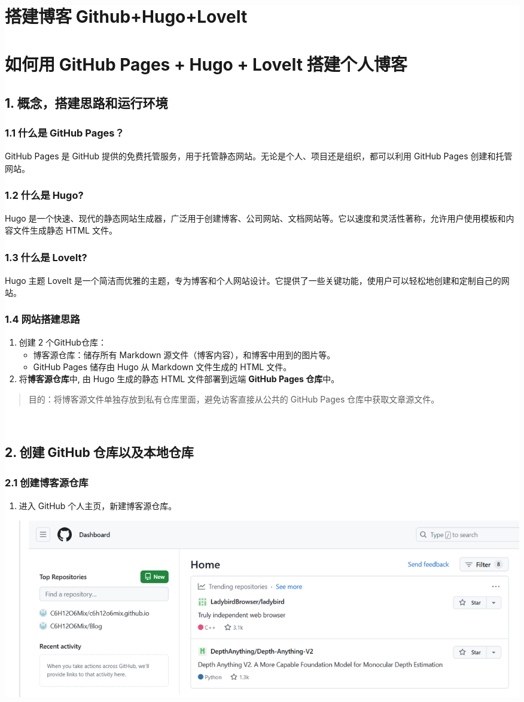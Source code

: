 # 搭建博客 Github+Hugo+LoveIt


# 如何用 GitHub Pages + Hugo + LoveIt 搭建个人博客

## 1. 概念，搭建思路和运行环境

### 1.1 什么是 GitHub Pages？

GitHub Pages 是 GitHub 提供的免费托管服务，用于托管静态网站。无论是个人、项目还是组织，都可以利用 GitHub Pages 创建和托管网站。

### 1.2 什么是 Hugo?

Hugo 是一个快速、现代的静态网站生成器，广泛用于创建博客、公司网站、文档网站等。它以速度和灵活性著称，允许用户使用模板和内容文件生成静态 HTML 文件。

### 1.3 什么是 LoveIt?

Hugo 主题 LoveIt 是一个简洁而优雅的主题，专为博客和个人网站设计。它提供了一些关键功能，使用户可以轻松地创建和定制自己的网站。

### 1.4 网站搭建思路

1. 创建 2 个GitHub仓库：
   - 博客源仓库：储存所有 Markdown 源文件（博客内容），和博客中用到的图片等。
   - GitHub Pages 储存由 Hugo 从 Markdown 文件生成的 HTML 文件。
2. 将**博客源仓库**中, 由 Hugo 生成的静态 HTML 文件部署到远端 **GitHub Pages 仓库**中。

> 目的：将博客源文件单独存放到私有仓库里面，避免访客直接从公共的 GitHub Pages 仓库中获取文章源文件。

<br>

## 2. 创建 GitHub 仓库以及本地仓库

### 2.1 创建博客源仓库

1. 进入 GitHub 个人主页，新建博客源仓库。

> <center><img src="pic/img-01.png" width="960"/></center>
